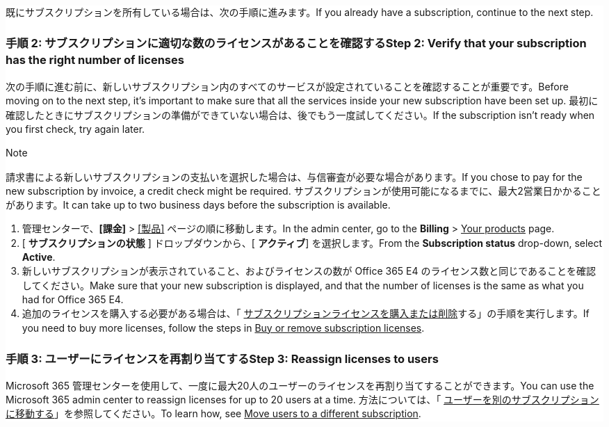 <span data-ttu-id="dd4f6-176">既にサブスクリプションを所有している場合は、次の手順に進みます。</span><span class="sxs-lookup"><span data-stu-id="dd4f6-176">If you already have a subscription, continue to the next step.</span></span>

### <a name="step-2-verify-that-your-subscription-has-the-right-number-of-licenses"></a><span data-ttu-id="dd4f6-177">手順 2: サブスクリプションに適切な数のライセンスがあることを確認する</span><span class="sxs-lookup"><span data-stu-id="dd4f6-177">Step 2: Verify that your subscription has the right number of licenses</span></span>

<span data-ttu-id="dd4f6-178">次の手順に進む前に、新しいサブスクリプション内のすべてのサービスが設定されていることを確認することが重要です。</span><span class="sxs-lookup"><span data-stu-id="dd4f6-178">Before moving on to the next step, it’s important to make sure that all the services inside your new subscription have been set up.</span></span> <span data-ttu-id="dd4f6-179">最初に確認したときにサブスクリプションの準備ができていない場合は、後でもう一度試してください。</span><span class="sxs-lookup"><span data-stu-id="dd4f6-179">If the subscription isn’t ready when you first check, try again later.</span></span>

> [!NOTE]
> <span data-ttu-id="dd4f6-180">請求書による新しいサブスクリプションの支払いを選択した場合は、与信審査が必要な場合があります。</span><span class="sxs-lookup"><span data-stu-id="dd4f6-180">If you chose to pay for the new subscription by invoice, a credit check might be required.</span></span> <span data-ttu-id="dd4f6-181">サブスクリプションが使用可能になるまでに、最大2営業日かかることがあります。</span><span class="sxs-lookup"><span data-stu-id="dd4f6-181">It can take up to two business days before the subscription is available.</span></span>

1. <span data-ttu-id="dd4f6-182">管理センターで、**[課金]** > <a href="https://go.microsoft.com/fwlink/p/?linkid=842054" target="_blank">[製品]</a> ページの順に移動します。</span><span class="sxs-lookup"><span data-stu-id="dd4f6-182">In the admin center, go to the **Billing** > <a href="https://go.microsoft.com/fwlink/p/?linkid=842054" target="_blank">Your products</a> page.</span></span>
2. <span data-ttu-id="dd4f6-183">[ **サブスクリプションの状態** ] ドロップダウンから、[ **アクティブ**] を選択します。</span><span class="sxs-lookup"><span data-stu-id="dd4f6-183">From the **Subscription status** drop-down, select **Active**.</span></span>
3. <span data-ttu-id="dd4f6-184">新しいサブスクリプションが表示されていること、およびライセンスの数が Office 365 E4 のライセンス数と同じであることを確認してください。</span><span class="sxs-lookup"><span data-stu-id="dd4f6-184">Make sure that your new subscription is displayed, and that the number of licenses is the same as what you had for Office 365 E4.</span></span>
4. <span data-ttu-id="dd4f6-185">追加のライセンスを購入する必要がある場合は、「 [サブスクリプションライセンスを購入または削除](../licenses/buy-licenses.md)する」の手順を実行します。</span><span class="sxs-lookup"><span data-stu-id="dd4f6-185">If you need to buy more licenses, follow the steps in [Buy or remove subscription licenses](../licenses/buy-licenses.md).</span></span>

### <a name="step-3-reassign-licenses-to-users"></a><span data-ttu-id="dd4f6-186">手順 3: ユーザーにライセンスを再割り当てする</span><span class="sxs-lookup"><span data-stu-id="dd4f6-186">Step 3: Reassign licenses to users</span></span>

<span data-ttu-id="dd4f6-187">Microsoft 365 管理センターを使用して、一度に最大20人のユーザーのライセンスを再割り当てすることができます。</span><span class="sxs-lookup"><span data-stu-id="dd4f6-187">You can use the Microsoft 365 admin center to reassign licenses for up to 20 users at a time.</span></span> <span data-ttu-id="dd4f6-188">方法については、「 [ユーザーを別のサブスクリプションに移動する](move-users-different-subscription.md)」を参照してください。</span><span class="sxs-lookup"><span data-stu-id="dd4f6-188">To learn how, see [Move users to a different subscription](move-users-different-subscription.md).</span></span>
